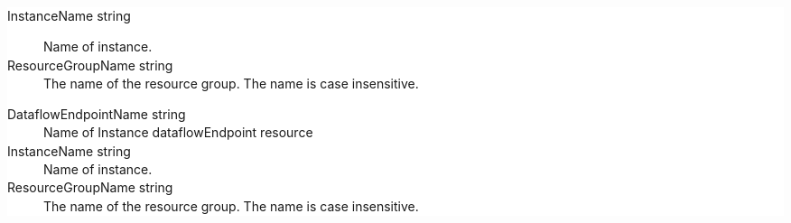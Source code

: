 <a data-swiftype-name="resource-property" data-swiftype-type="text" href="#instancename_csharp" style="color: inherit; text-decoration: inherit;">Instance<wbr>Name</a>
</span>
        <span class="property-indicator"></span>
        <span class="property-type">string</span>
    </dt>
    <dd>Name of instance.</dd><dt class="property-required property-replacement"
            title="Required">
        <span id="resourcegroupname_csharp">
<a data-swiftype-name="resource-property" data-swiftype-type="text" href="#resourcegroupname_csharp" style="color: inherit; text-decoration: inherit;">Resource<wbr>Group<wbr>Name</a>
</span>
        <span class="property-indicator"></span>
        <span class="property-type">string</span>
    </dt>
    <dd>The name of the resource group. The name is case insensitive.</dd></dl>
</pulumi-choosable>
</div>

<div>
<pulumi-choosable type="language" values="go">
<dl class="resources-properties"><dt class="property-required property-replacement"
            title="Required">
        <span id="dataflowendpointname_go">
<a data-swiftype-name="resource-property" data-swiftype-type="text" href="#dataflowendpointname_go" style="color: inherit; text-decoration: inherit;">Dataflow<wbr>Endpoint<wbr>Name</a>
</span>
        <span class="property-indicator"></span>
        <span class="property-type">string</span>
    </dt>
    <dd>Name of Instance dataflowEndpoint resource</dd><dt class="property-required property-replacement"
            title="Required">
        <span id="instancename_go">
<a data-swiftype-name="resource-property" data-swiftype-type="text" href="#instancename_go" style="color: inherit; text-decoration: inherit;">Instance<wbr>Name</a>
</span>
        <span class="property-indicator"></span>
        <span class="property-type">string</span>
    </dt>
    <dd>Name of instance.</dd><dt class="property-required property-replacement"
            title="Required">
        <span id="resourcegroupname_go">
<a data-swiftype-name="resource-property" data-swiftype-type="text" href="#resourcegroupname_go" style="color: inherit; text-decoration: inherit;">Resource<wbr>Group<wbr>Name</a>
</span>
        <span class="property-indicator"></span>
        <span class="property-type">string</span>
    </dt>
    <dd>The name of the resource group. The name is case insensitive.</dd></dl>
</pulumi-choosable>
</div>
